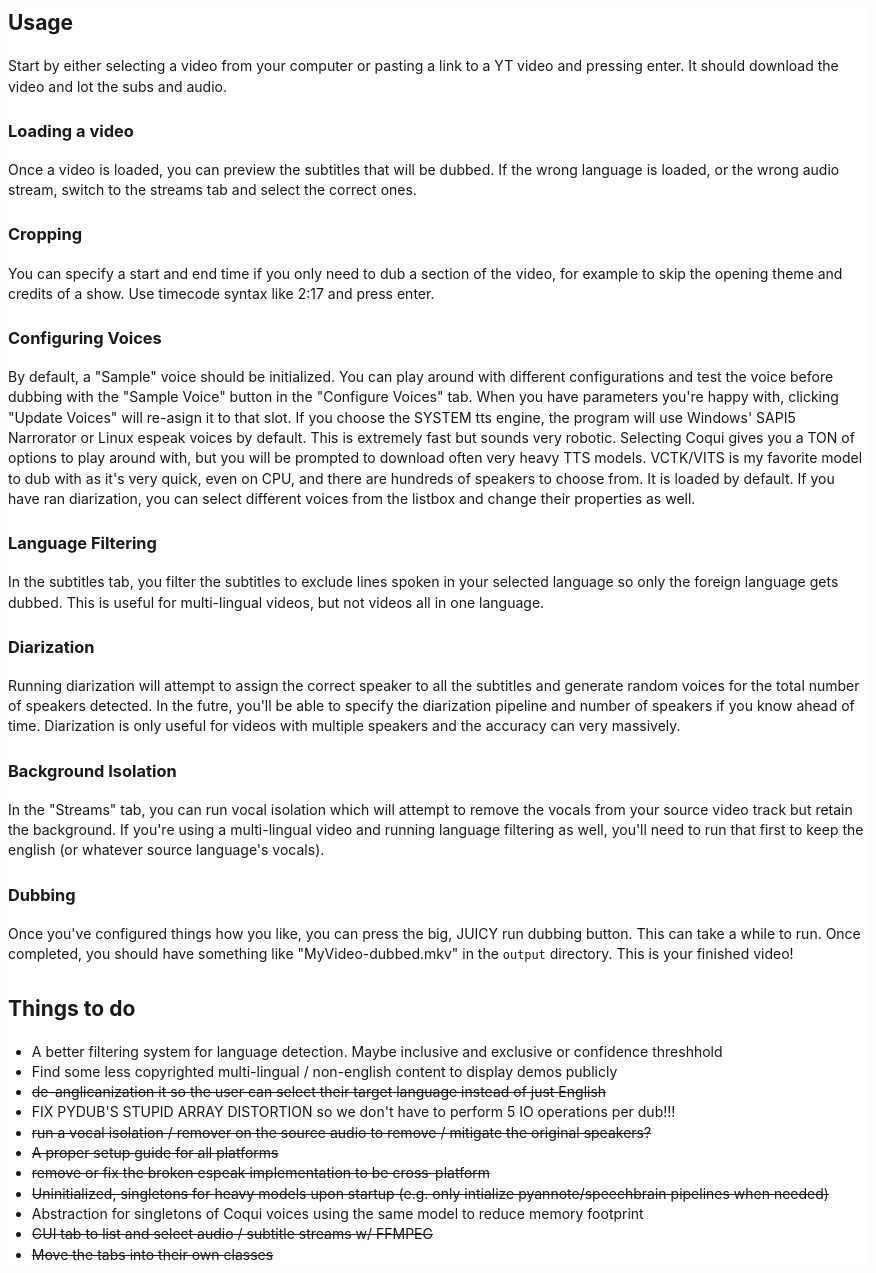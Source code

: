 ## Usage
Start by either selecting a video from your computer or pasting a link to a YT video and pressing enter. It should download the video and lot the subs and audio.

### Loading a video
Once a video is loaded, you can preview the subtitles that will be dubbed. If the wrong language is loaded, or the wrong audio stream, switch to the streams tab and select the correct ones.

### Cropping
You can specify a start and end time if you only need to dub a section of the video, for example to skip the opening theme and credits of a show. Use timecode syntax like 2:17 and press enter. 

### Configuring Voices
By default, a "Sample" voice should be initialized. You can play around with different configurations and test the voice before dubbing with the "Sample Voice" button in the "Configure Voices" tab. When you have parameters you're happy with, clicking "Update Voices" will re-asign it to that slot. If you choose the SYSTEM tts engine, the program will use Windows' SAPI5 Narrorator or Linux espeak voices by default. This is extremely fast but sounds very robotic. Selecting Coqui gives you a TON of options to play around with, but you will be prompted to download often very heavy TTS models. VCTK/VITS is my favorite model to dub with as it's very quick, even on CPU, and there are hundreds of speakers to choose from. It is loaded by default. If you have ran diarization, you can select different voices from the listbox and change their properties as well.

### Language Filtering
In the subtitles tab, you filter the subtitles to exclude lines spoken in your selected language so only the foreign language gets dubbed. This is useful for multi-lingual videos, but not videos all in one language.

### Diarization
Running diarization will attempt to assign the correct speaker to all the subtitles and generate random voices for the total number of speakers detected. In the futre, you'll be able to specify the diarization pipeline and number of speakers if you know ahead of time. Diarization is only useful for videos with multiple speakers and the accuracy can very massively.

### Background Isolation
In the "Streams" tab, you can run vocal isolation which will attempt to remove the vocals from your source video track but retain the background. If you're using a multi-lingual video and running language filtering as well, you'll need to run that first to keep the english (or whatever source language's vocals).

### Dubbing
Once you've configured things how you like, you can press the big, JUICY run dubbing button. This can take a while to run. Once completed, you should have something like "MyVideo-dubbed.mkv" in the `output` directory. This is your finished video!

## Things to do
- A better filtering system for language detection. Maybe inclusive and exclusive or confidence threshhold
- Find some less copyrighted multi-lingual / non-english content to display demos publicly
- ~~de-anglicanization it so the user can select their target language instead of just English~~
- FIX PYDUB'S STUPID ARRAY DISTORTION so we don't have to perform 5 IO operations per dub!!!
- ~~run a vocal isolation / remover on the source audio to remove / mitigate the original speakers?~~
- ~~A proper setup guide for all platforms~~
- ~~remove or fix the broken espeak implementation to be cross-platform~~
- ~~Uninitialized, singletons for heavy models upon startup (e.g. only intialize pyannote/speechbrain pipelines when needed)~~
- Abstraction for singletons of Coqui voices using the same model to reduce memory footprint
- ~~GUI tab to list and select audio / subtitle streams w/ FFMPEG~~
- ~~Move the tabs into their own classes~~